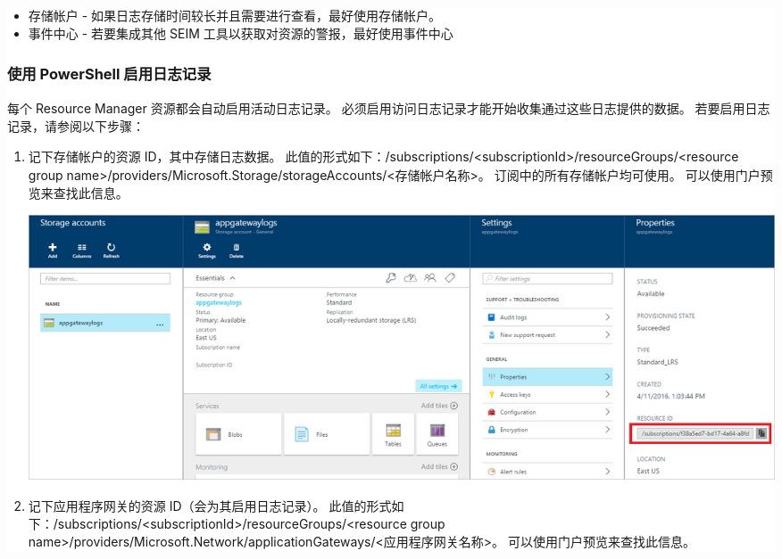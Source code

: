 * 存储帐户 - 如果日志存储时间较长并且需要进行查看，最好使用存储帐户。
* 事件中心 - 若要集成其他 SEIM 工具以获取对资源的警报，最好使用事件中心

### <a name="enable-logging-with-powershell"></a>使用 PowerShell 启用日志记录

每个 Resource Manager 资源都会自动启用活动日志记录。 必须启用访问日志记录才能开始收集通过这些日志提供的数据。 若要启用日志记录，请参阅以下步骤：

1. 记下存储帐户的资源 ID，其中存储日志数据。 此值的形式如下：/subscriptions/\<subscriptionId\>/resourceGroups/\<resource group name\>/providers/Microsoft.Storage/storageAccounts/\<存储帐户名称\>。 订阅中的所有存储帐户均可使用。 可以使用门户预览来查找此信息。

    ![门户预览 - 应用程序网关诊断](./media/application-gateway-diagnostics/diagnostics1.png)

2. 记下应用程序网关的资源 ID（会为其启用日志记录）。 此值的形式如下：/subscriptions/\<subscriptionId\>/resourceGroups/\<resource group name\>/providers/Microsoft.Network/applicationGateways/\<应用程序网关名称\>。 可以使用门户预览来查找此信息。
